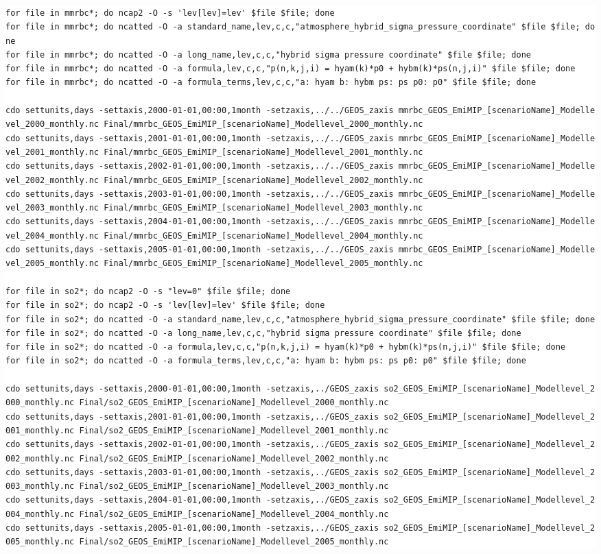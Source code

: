 ```
for file in mmrbc*; do ncap2 -O -s 'lev[lev]=lev' $file $file; done
for file in mmrbc*; do ncatted -O -a standard_name,lev,c,c,"atmosphere_hybrid_sigma_pressure_coordinate" $file $file; done
for file in mmrbc*; do ncatted -O -a long_name,lev,c,c,"hybrid sigma pressure coordinate" $file $file; done
for file in mmrbc*; do ncatted -O -a formula,lev,c,c,"p(n,k,j,i) = hyam(k)*p0 + hybm(k)*ps(n,j,i)" $file $file; done
for file in mmrbc*; do ncatted -O -a formula_terms,lev,c,c,"a: hyam b: hybm ps: ps p0: p0" $file $file; done

cdo settunits,days -settaxis,2000-01-01,00:00,1month -setzaxis,../../GEOS_zaxis mmrbc_GEOS_EmiMIP_[scenarioName]_Modellevel_2000_monthly.nc Final/mmrbc_GEOS_EmiMIP_[scenarioName]_Modellevel_2000_monthly.nc
cdo settunits,days -settaxis,2001-01-01,00:00,1month -setzaxis,../../GEOS_zaxis mmrbc_GEOS_EmiMIP_[scenarioName]_Modellevel_2001_monthly.nc Final/mmrbc_GEOS_EmiMIP_[scenarioName]_Modellevel_2001_monthly.nc
cdo settunits,days -settaxis,2002-01-01,00:00,1month -setzaxis,../../GEOS_zaxis mmrbc_GEOS_EmiMIP_[scenarioName]_Modellevel_2002_monthly.nc Final/mmrbc_GEOS_EmiMIP_[scenarioName]_Modellevel_2002_monthly.nc
cdo settunits,days -settaxis,2003-01-01,00:00,1month -setzaxis,../../GEOS_zaxis mmrbc_GEOS_EmiMIP_[scenarioName]_Modellevel_2003_monthly.nc Final/mmrbc_GEOS_EmiMIP_[scenarioName]_Modellevel_2003_monthly.nc
cdo settunits,days -settaxis,2004-01-01,00:00,1month -setzaxis,../../GEOS_zaxis mmrbc_GEOS_EmiMIP_[scenarioName]_Modellevel_2004_monthly.nc Final/mmrbc_GEOS_EmiMIP_[scenarioName]_Modellevel_2004_monthly.nc
cdo settunits,days -settaxis,2005-01-01,00:00,1month -setzaxis,../../GEOS_zaxis mmrbc_GEOS_EmiMIP_[scenarioName]_Modellevel_2005_monthly.nc Final/mmrbc_GEOS_EmiMIP_[scenarioName]_Modellevel_2005_monthly.nc

for file in so2*; do ncap2 -O -s "lev=0" $file $file; done
for file in so2*; do ncap2 -O -s 'lev[lev]=lev' $file $file; done
for file in so2*; do ncatted -O -a standard_name,lev,c,c,"atmosphere_hybrid_sigma_pressure_coordinate" $file $file; done
for file in so2*; do ncatted -O -a long_name,lev,c,c,"hybrid sigma pressure coordinate" $file $file; done
for file in so2*; do ncatted -O -a formula,lev,c,c,"p(n,k,j,i) = hyam(k)*p0 + hybm(k)*ps(n,j,i)" $file $file; done
for file in so2*; do ncatted -O -a formula_terms,lev,c,c,"a: hyam b: hybm ps: ps p0: p0" $file $file; done

cdo settunits,days -settaxis,2000-01-01,00:00,1month -setzaxis,../GEOS_zaxis so2_GEOS_EmiMIP_[scenarioName]_Modellevel_2000_monthly.nc Final/so2_GEOS_EmiMIP_[scenarioName]_Modellevel_2000_monthly.nc
cdo settunits,days -settaxis,2001-01-01,00:00,1month -setzaxis,../GEOS_zaxis so2_GEOS_EmiMIP_[scenarioName]_Modellevel_2001_monthly.nc Final/so2_GEOS_EmiMIP_[scenarioName]_Modellevel_2001_monthly.nc
cdo settunits,days -settaxis,2002-01-01,00:00,1month -setzaxis,../GEOS_zaxis so2_GEOS_EmiMIP_[scenarioName]_Modellevel_2002_monthly.nc Final/so2_GEOS_EmiMIP_[scenarioName]_Modellevel_2002_monthly.nc
cdo settunits,days -settaxis,2003-01-01,00:00,1month -setzaxis,../GEOS_zaxis so2_GEOS_EmiMIP_[scenarioName]_Modellevel_2003_monthly.nc Final/so2_GEOS_EmiMIP_[scenarioName]_Modellevel_2003_monthly.nc
cdo settunits,days -settaxis,2004-01-01,00:00,1month -setzaxis,../GEOS_zaxis so2_GEOS_EmiMIP_[scenarioName]_Modellevel_2004_monthly.nc Final/so2_GEOS_EmiMIP_[scenarioName]_Modellevel_2004_monthly.nc
cdo settunits,days -settaxis,2005-01-01,00:00,1month -setzaxis,../GEOS_zaxis so2_GEOS_EmiMIP_[scenarioName]_Modellevel_2005_monthly.nc Final/so2_GEOS_EmiMIP_[scenarioName]_Modellevel_2005_monthly.nc
```
